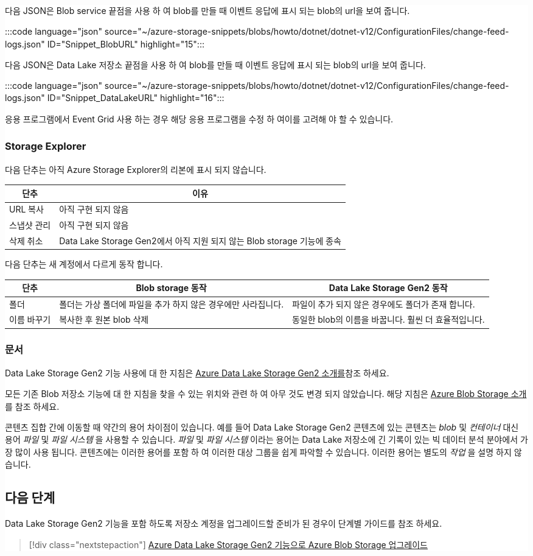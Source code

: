 다음 JSON은 Blob service 끝점을 사용 하 여 blob를 만들 때 이벤트 응답에 표시 되는 blob의 url을 보여 줍니다.

:::code language="json" source="~/azure-storage-snippets/blobs/howto/dotnet/dotnet-v12/ConfigurationFiles/change-feed-logs.json" ID="Snippet_BlobURL" highlight="15":::

다음 JSON은 Data Lake 저장소 끝점을 사용 하 여 blob를 만들 때 이벤트 응답에 표시 되는 blob의 url을 보여 줍니다.

:::code language="json" source="~/azure-storage-snippets/blobs/howto/dotnet/dotnet-v12/ConfigurationFiles/change-feed-logs.json" ID="Snippet_DataLakeURL" highlight="16":::

응용 프로그램에서 Event Grid 사용 하는 경우 해당 응용 프로그램을 수정 하 여이를 고려해 야 할 수 있습니다. 

### <a name="storage-explorer"></a>Storage Explorer

다음 단추는 아직 Azure Storage Explorer의 리본에 표시 되지 않습니다.

|단추|이유|
|--|--|
|URL 복사|아직 구현 되지 않음|
|스냅샷 관리|아직 구현 되지 않음|
|삭제 취소|Data Lake Storage Gen2에서 아직 지원 되지 않는 Blob storage 기능에 종속 |


다음 단추는 새 계정에서 다르게 동작 합니다.

|단추|Blob storage 동작|Data Lake Storage Gen2 동작|
|---|---|---|
|폴더|폴더는 가상 폴더에 파일을 추가 하지 않은 경우에만 사라집니다. |파일이 추가 되지 않은 경우에도 폴더가 존재 합니다.| 
|이름 바꾸기|복사한 후 원본 blob 삭제|동일한 blob의 이름을 바꿉니다. 훨씬 더 효율적입니다.|

### <a name="documentation"></a>문서

Data Lake Storage Gen2 기능 사용에 대 한 지침은 [Azure Data Lake Storage Gen2 소개를](data-lake-storage-introduction.md)참조 하세요. 

모든 기존 Blob 저장소 기능에 대 한 지침을 찾을 수 있는 위치와 관련 하 여 아무 것도 변경 되지 않았습니다. 해당 지침은 [Azure Blob Storage 소개](storage-blobs-introduction.md)를 참조 하세요. 

콘텐츠 집합 간에 이동할 때 약간의 용어 차이점이 있습니다. 예를 들어 Data Lake Storage Gen2 콘텐츠에 있는 콘텐츠는 *blob* 및 *컨테이너* 대신 용어 *파일* 및 *파일 시스템* 을 사용할 수 있습니다. *파일* 및 *파일 시스템* 이라는 용어는 Data Lake 저장소에 긴 기록이 있는 빅 데이터 분석 분야에서 가장 많이 사용 됩니다. 콘텐츠에는 이러한 용어를 포함 하 여 이러한 대상 그룹을 쉽게 파악할 수 있습니다. 이러한 용어는 별도의 *작업* 을 설명 하지 않습니다.

## <a name="next-steps"></a>다음 단계

Data Lake Storage Gen2 기능을 포함 하도록 저장소 계정을 업그레이드할 준비가 된 경우이 단계별 가이드를 참조 하세요. 
> [!div class="nextstepaction"]
> [Azure Data Lake Storage Gen2 기능으로 Azure Blob Storage 업그레이드](upgrade-to-data-lake-storage-gen2-how-to.md)

